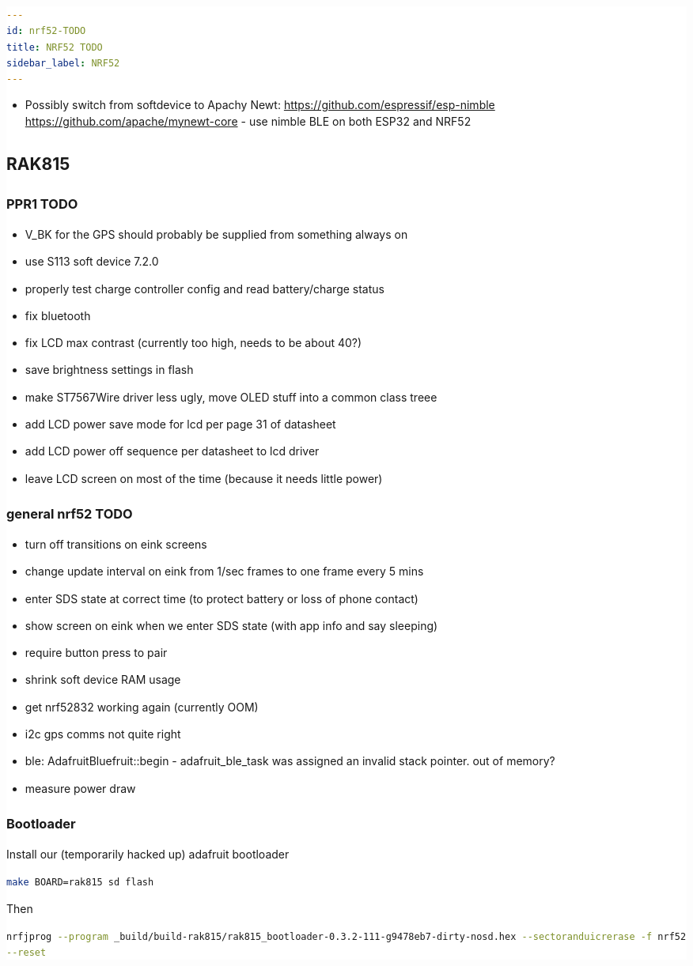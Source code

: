```yaml
---
id: nrf52-TODO
title: NRF52 TODO
sidebar_label: NRF52
---
```


- Possibly switch from softdevice to Apachy Newt: <https://github.com/espressif/esp-nimble>
  <https://github.com/apache/mynewt-core> - use nimble BLE on both ESP32 and NRF52

## RAK815

### PPR1 TODO

- V_BK for the GPS should probably be supplied from something always on

- use S113 soft device 7.2.0
- properly test charge controller config and read battery/charge status
- fix bluetooth
- fix LCD max contrast (currently too high, needs to be about 40?)
- save brightness settings in flash
- make ST7567Wire driver less ugly, move OLED stuff into a common class treee
- add LCD power save mode for lcd per page 31 of datasheet
- add LCD power off sequence per datasheet to lcd driver
- leave LCD screen on most of the time (because it needs little power)

### general nrf52 TODO

- turn off transitions on eink screens
- change update interval on eink from 1/sec frames to one frame every 5 mins
- enter SDS state at correct time (to protect battery or loss of phone contact)
- show screen on eink when we enter SDS state (with app info and say sleeping)
- require button press to pair

- shrink soft device RAM usage
- get nrf52832 working again (currently OOM)
- i2c gps comms not quite right
- ble: AdafruitBluefruit::begin - adafruit_ble_task was assigned an invalid stack pointer. out of memory?
- measure power draw

### Bootloader

Install our (temporarily hacked up) adafruit bootloader

```bash
make BOARD=rak815 sd flash
```

Then

```bash
nrfjprog --program _build/build-rak815/rak815_bootloader-0.3.2-111-g9478eb7-dirty-nosd.hex --sectoranduicrerase -f nrf52 --reset
```
